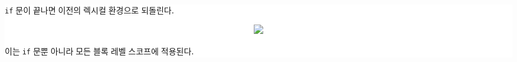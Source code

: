 `if` 문이 끝나면 이전의 렉시컬 환경으로 되돌린다.

<p align='center'>
<img width = '700px' src='https://bl3302files.storage.live.com/y4mS2zDoA_pwPf_zqMRR9jG5ONUdHUYSHXXX0ZM2-0EThCOVXcb6pzJy5syxBEDVD4WFNDrcB19Oo-iq6HoBi9cojMlvooxhGWupX31OOE2i9GLIDR6ejMQ5KKx-oaQnHlMjqUev31pfdTb_1irx7_jvhGa5RoxlwLFPHYQBpeEORnTG9a_tEqnP44Z325xPDCf?width=2432&height=1202&cropmode=none'>
</p>

이는 `if` 문뿐 아니라 모든 블록 레벨 스코프에 적용된다.